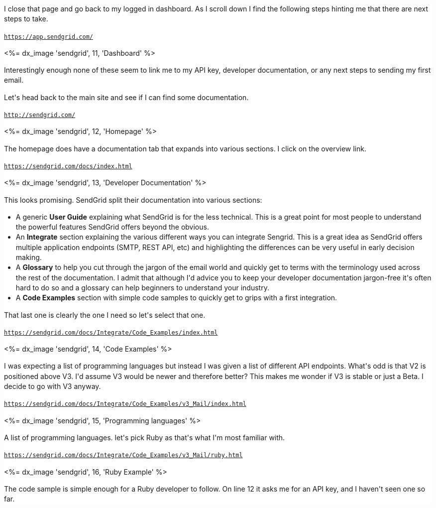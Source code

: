 I close that page and go back to my logged in dashboard. As I scroll down I find the following steps hinting me that there are next steps to take.

[`https://app.sendgrid.com/`](https://app.sendgrid.com/)

<%= dx_image 'sendgrid', 11, 'Dashboard' %>

Interestingly enough none of these seem to link me to my API key, developer documentation, or any next steps to sending my first email.

Let's head back to the main site and see if I can find some documentation.

[`http://sendgrid.com/`](http://sendgrid.com/)

<%= dx_image 'sendgrid', 12, 'Homepage' %>

The homepage does have a documentation tab that expands into various sections. I click on the overview link.

[`https://sendgrid.com/docs/index.html`](https://sendgrid.com/docs/index.html)

<%= dx_image 'sendgrid', 13, 'Developer Documentation' %>

This looks promising. SendGrid split their documentation into various sections:

* A generic **User Guide** explaining what SendGrid is for the less technical. This is a great point for most people to understand the powerful features SendGrid offers beyond the obvious.
* An **Integrate** section explaining the various different ways you can integrate Sengrid. This is a great idea as SendGrid offers multiple application endpoints (SMTP, REST API, etc) and highlighting the differences can be very useful in early decision making.
* A **Glossary** to help you cut through the jargon of the email world and quickly get to terms with the terminology used across the rest of the documentation. I admit that although I'd advice you to keep your developer documentation jargon-free it's often hard to do so and a glossary can help beginners to understand your industry.
* A **Code Examples** section with simple code samples to quickly get to grips with a first integration.

That last one is clearly the one I need so let's select that one.

[`https://sendgrid.com/docs/Integrate/Code_Examples/index.html`](https://sendgrid.com/docs/Integrate/Code_Examples/index.html)

<%= dx_image 'sendgrid', 14, 'Code Examples' %>

I was expecting a list of programming languages but instead I was given a list of different API endpoints. What's odd is that V2 is positioned above V3. I'd assume V3 would be newer and therefore better? This makes me wonder if V3 is stable or just a Beta. I decide to go with V3 anyway.

[`https://sendgrid.com/docs/Integrate/Code_Examples/v3_Mail/index.html`](https://sendgrid.com/docs/Integrate/Code_Examples/v3_Mail/index.html)

<%= dx_image 'sendgrid', 15, 'Programming languages' %>

A list of programming languages. let's pick Ruby as that's what I'm most familiar with.

[`https://sendgrid.com/docs/Integrate/Code_Examples/v3_Mail/ruby.html`](https://sendgrid.com/docs/Integrate/Code_Examples/v3_Mail/ruby.html)

<%= dx_image 'sendgrid', 16, 'Ruby Example' %>

The code sample is simple enough for a Ruby developer to follow. On line 12 it asks me for an API key, and I haven't seen one so far.
